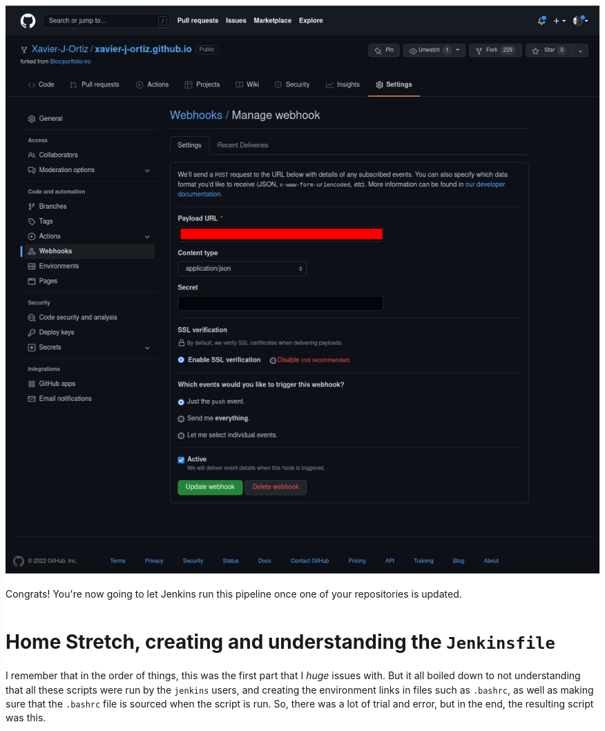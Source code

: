 ![Manage Webhooks](/assets/img/jenkins-installed/pipeline_7.png)

Congrats! You're now going to let Jenkins run this pipeline once one of your repositories is updated.

# Home Stretch, creating and understanding the `Jenkinsfile`

I remember that in the order of things, this was the first part that I _huge_ issues with. But it all boiled down to not understanding that all these scripts were run by the `jenkins` users, and creating the environment links in files such as `.bashrc`, as well as making sure that the `.bashrc` file is sourced when the script is run. So, there was a lot of trial and error, but in the end, the resulting script was this.
